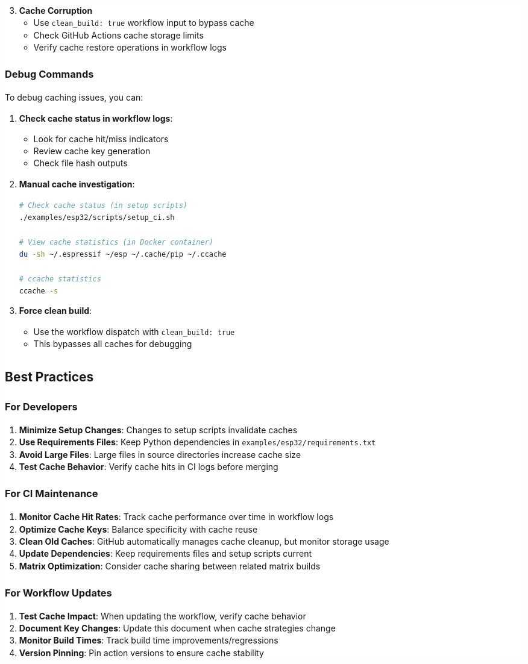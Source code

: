 3. **Cache Corruption**
   - Use `clean_build: true` workflow input to bypass cache
   - Check GitHub Actions cache storage limits
   - Verify cache restore operations in workflow logs

### Debug Commands

To debug caching issues, you can:

1. **Check cache status in workflow logs**:
   - Look for cache hit/miss indicators
   - Review cache key generation
   - Check file hash outputs

2. **Manual cache investigation**:
   ```bash
   # Check cache status (in setup scripts)
   ./examples/esp32/scripts/setup_ci.sh
   
   # View cache statistics (in Docker container)
   du -sh ~/.espressif ~/esp ~/.cache/pip ~/.ccache
   
   # ccache statistics
   ccache -s
   ```

3. **Force clean build**:
   - Use the workflow dispatch with `clean_build: true`
   - This bypasses all caches for debugging

## Best Practices

### For Developers

1. **Minimize Setup Changes**: Changes to setup scripts invalidate caches
2. **Use Requirements Files**: Keep Python dependencies in `examples/esp32/requirements.txt`
3. **Avoid Large Files**: Large files in source directories increase cache size
4. **Test Cache Behavior**: Verify cache hits in CI logs before merging

### For CI Maintenance

1. **Monitor Cache Hit Rates**: Track cache performance over time in workflow logs
2. **Optimize Cache Keys**: Balance specificity with cache reuse
3. **Clean Old Caches**: GitHub automatically manages cache cleanup, but monitor storage usage
4. **Update Dependencies**: Keep requirements files and setup scripts current
5. **Matrix Optimization**: Consider cache sharing between related matrix builds

### For Workflow Updates

1. **Test Cache Impact**: When updating the workflow, verify cache behavior
2. **Document Key Changes**: Update this document when cache strategies change
3. **Monitor Build Times**: Track build time improvements/regressions
4. **Version Pinning**: Pin action versions to ensure cache stability
